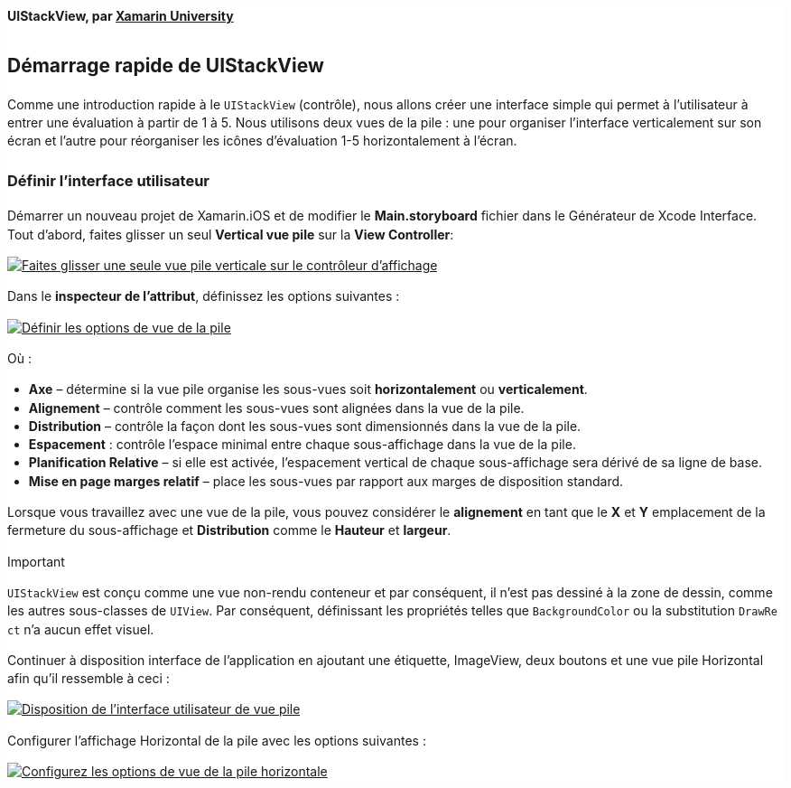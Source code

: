 **UIStackView, par [Xamarin University](https://university.xamarin.com/)**

## <a name="uistackview-quickstart"></a>Démarrage rapide de UIStackView

Comme une introduction rapide à le `UIStackView` (contrôle), nous allons créer une interface simple qui permet à l’utilisateur à entrer une évaluation à partir de 1 à 5. Nous utilisons deux vues de la pile : une pour organiser l’interface verticalement sur son écran et l’autre pour réorganiser les icônes d’évaluation 1-5 horizontalement à l’écran.

### <a name="define-the-ui"></a>Définir l’interface utilisateur

Démarrer un nouveau projet de Xamarin.iOS et de modifier le **Main.storyboard** fichier dans le Générateur de Xcode Interface. Tout d’abord, faites glisser un seul **Vertical vue pile** sur la **View Controller**:

[![](uistackview-images/quick01.png "Faites glisser une seule vue pile verticale sur le contrôleur d’affichage")](uistackview-images/quick01.png#lightbox)

Dans le **inspecteur de l’attribut**, définissez les options suivantes :

[![](uistackview-images/quick02.png "Définir les options de vue de la pile")](uistackview-images/quick02.png#lightbox)

Où :

- **Axe** – détermine si la vue pile organise les sous-vues soit **horizontalement** ou **verticalement**.
- **Alignement** – contrôle comment les sous-vues sont alignées dans la vue de la pile.
- **Distribution** – contrôle la façon dont les sous-vues sont dimensionnés dans la vue de la pile.
- **Espacement** : contrôle l’espace minimal entre chaque sous-affichage dans la vue de la pile.
- **Planification Relative** – si elle est activée, l’espacement vertical de chaque sous-affichage sera dérivé de sa ligne de base.
- **Mise en page marges relatif** – place les sous-vues par rapport aux marges de disposition standard.

Lorsque vous travaillez avec une vue de la pile, vous pouvez considérer le **alignement** en tant que le **X** et **Y** emplacement de la fermeture du sous-affichage et **Distribution** comme le **Hauteur** et **largeur**.

> [!IMPORTANT]
> `UIStackView` est conçu comme une vue non-rendu conteneur et par conséquent, il n’est pas dessiné à la zone de dessin, comme les autres sous-classes de `UIView`. Par conséquent, définissant les propriétés telles que `BackgroundColor` ou la substitution `DrawRect` n’a aucun effet visuel.

Continuer à disposition interface de l’application en ajoutant une étiquette, ImageView, deux boutons et une vue pile Horizontal afin qu’il ressemble à ceci :

[![](uistackview-images/quick03.png "Disposition de l’interface utilisateur de vue pile")](uistackview-images/quick03.png#lightbox)

Configurer l’affichage Horizontal de la pile avec les options suivantes :

[![](uistackview-images/quick04.png "Configurez les options de vue de la pile horizontale")](uistackview-images/quick04.png#lightbox)
